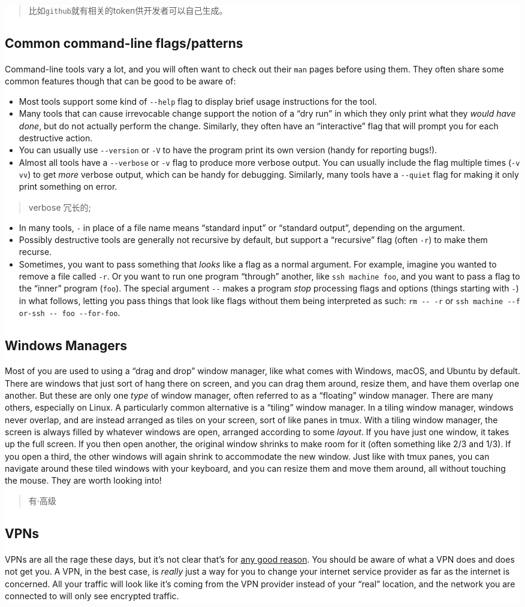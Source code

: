 > 比如`github`就有相关的token供开发者可以自己生成。

## Common command-line flags/patterns

Command-line tools vary a lot, and you will often want to check out their `man` pages before using them. They often share some common features though that can be good to be aware of:

- Most tools support some kind of `--help` flag to display brief usage instructions for the tool.
- Many tools that can cause irrevocable change support the notion of a “dry run” in which they only print what they *would have done*, but do not actually perform the change. Similarly, they often have an “interactive” flag that will prompt you for each destructive action.
- You can usually use `--version` or `-V` to have the program print its own version (handy for reporting bugs!).
- Almost all tools have a `--verbose` or `-v` flag to produce more verbose output. You can usually include the flag multiple times (`-vvv`) to get *more* verbose output, which can be handy for debugging. Similarly, many tools have a `--quiet` flag for making it only print something on error.

> verbose 冗长的;

- In many tools, `-` in place of a file name means “standard input” or “standard output”, depending on the argument.
- Possibly destructive tools are generally not recursive by default, but support a “recursive” flag (often `-r`) to make them recurse.
- Sometimes, you want to pass something that *looks* like a flag as a normal argument. For example, imagine you wanted to remove a file called `-r`. Or you want to run one program “through” another, like `ssh machine foo`, and you want to pass a flag to the “inner” program (`foo`). The special argument `--` makes a program *stop* processing flags and options (things starting with `-`) in what follows, letting you pass things that look like flags without them being interpreted as such: `rm -- -r` or `ssh machine --for-ssh -- foo --for-foo`.

## Windows Managers

Most of you are used to using a “drag and drop” window manager, like what comes with Windows, macOS, and Ubuntu by default. There are windows that just sort of hang there on screen, and you can drag them around, resize them, and have them overlap one another. But these are only one *type* of window manager, often referred to as a “floating” window manager. There are many others, especially on Linux. A particularly common alternative is a “tiling” window manager. In a tiling window manager, windows never overlap, and are instead arranged as tiles on your screen, sort of like panes in tmux. With a tiling window manager, the screen is always filled by whatever windows are open, arranged according to some *layout*. If you have just one window, it takes up the full screen. If you then open another, the original window shrinks to make room for it (often something like 2/3 and 1/3). If you open a third, the other windows will again shrink to accommodate the new window. Just like with tmux panes, you can navigate around these tiled windows with your keyboard, and you can resize them and move them around, all without touching the mouse. They are worth looking into!

> 有·高级

## VPNs

VPNs are all the rage these days, but it’s not clear that’s for [any good reason](https://gist.github.com/joepie91/5a9909939e6ce7d09e29). You should be aware of what a VPN does and does not get you. A VPN, in the best case, is *really* just a way for you to change your internet service provider as far as the internet is concerned. All your traffic will look like it’s coming from the VPN provider instead of your “real” location, and the network you are connected to will only see encrypted traffic.
